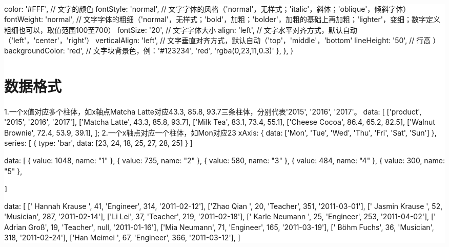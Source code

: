 color: '#FFF', // 文字的颜色
fontStyle: 'normal', // 文字字体的风格（'normal'，无样式；'italic'，斜体；'oblique'，倾斜字体） 
fontWeight: 'normal', // 文字字体的粗细（'normal'，无样式；'bold'，加粗；'bolder'，加粗的基础上再加粗；'lighter'，变细；数字定义粗细也可以，取值范围100至700）
fontSize: '20', // 文字字体大小
align: 'left', // 文字水平对齐方式，默认自动（'left'，'center'，'right'）
verticalAlign: 'left', // 文字垂直对齐方式，默认自动（'top'，'middle'，'bottom'
lineHeight: '50', // 行高 ）
backgroundColor: 'red', // 文字块背景色，例：'#123234', 'red', 'rgba(0,23,11,0.3)'
},
},
}

# 数据格式
1.一个x值对应多个柱体，如x轴点Matcha Latte对应43.3, 85.8, 93.7三条柱体，分别代表'2015', '2016', '2017'。
 data:
 [
  ['product', '2015', '2016', '2017'],
        ['Matcha Latte', 43.3, 85.8, 93.7],
        ['Milk Tea', 83.1, 73.4, 55.1],
        ['Cheese Cocoa', 86.4, 65.2, 82.5],
        ['Walnut Brownie', 72.4, 53.9, 39.1],
 ];
 2.一个x轴点对应一个柱体，如Mon对应23
  xAxis: {
    data: ['Mon', 'Tue', 'Wed', 'Thu', 'Fri', 'Sat', 'Sun']
  },
   series: [
    {
      type: 'bar',
      data: [23, 24, 18, 25, 27, 28, 25]
    }
  ]

 data:
  [
        { value: 1048, name: "1" },
        { value: 735, name: "2" },
        { value: 580, name: "3" },
        { value: 484, name: "4" },
        { value: 300, name: "5" },

    ]

data:
[
            [' Hannah Krause ', 41, 'Engineer', 314, '2011-02-12'],
            ['Zhao Qian ', 20, 'Teacher', 351, '2011-03-01'],
            [' Jasmin Krause ', 52, 'Musician', 287, '2011-02-14'],
            ['Li Lei', 37, 'Teacher', 219, '2011-02-18'],
            [' Karle Neumann ', 25, 'Engineer', 253, '2011-04-02'],
            [' Adrian Groß', 19, 'Teacher', null, '2011-01-16'],
            ['Mia Neumann', 71, 'Engineer', 165, '2011-03-19'],
            [' Böhm Fuchs', 36, 'Musician', 318, '2011-02-24'],
            ['Han Meimei ', 67, 'Engineer', 366, '2011-03-12'],
]
